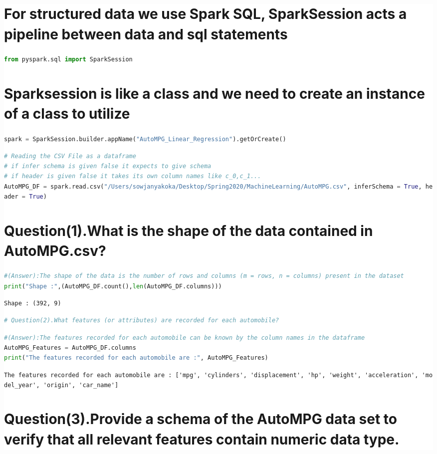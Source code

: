 # For structured data we use Spark SQL, SparkSession acts a pipeline between data and sql statements


```python
from pyspark.sql import SparkSession
```

# Sparksession is like a class and we need to create an instance of a class to utilize


```python
spark = SparkSession.builder.appName("AutoMPG_Linear_Regression").getOrCreate()
```


```python
# Reading the CSV File as a dataframe
# if infer schema is given false it expects to give schema
# if header is given false it takes its own column names like c_0,c_1...
AutoMPG_DF = spark.read.csv("/Users/sowjanyakoka/Desktop/Spring2020/MachineLearning/AutoMPG.csv", inferSchema = True, header = True)
```

# Question(1).What is the shape of the data contained in AutoMPG.csv?


```python
#(Answer):The shape of the data is the number of rows and columns (m = rows, n = columns) present in the dataset
print("Shape :",(AutoMPG_DF.count(),len(AutoMPG_DF.columns)))
```

    Shape : (392, 9)



```python
# Question(2).What features (or attributes) are recorded for each automobile?
```


```python
#(Answer):The features recorded for each automobile can be known by the column names in the dataframe
AutoMPG_Features = AutoMPG_DF.columns
print("The features recorded for each automobile are :", AutoMPG_Features)
```

    The features recorded for each automobile are : ['mpg', 'cylinders', 'displacement', 'hp', 'weight', 'acceleration', 'model_year', 'origin', 'car_name']


# Question(3).Provide a schema of the AutoMPG data set to verify that all relevant features contain numeric data type. 

